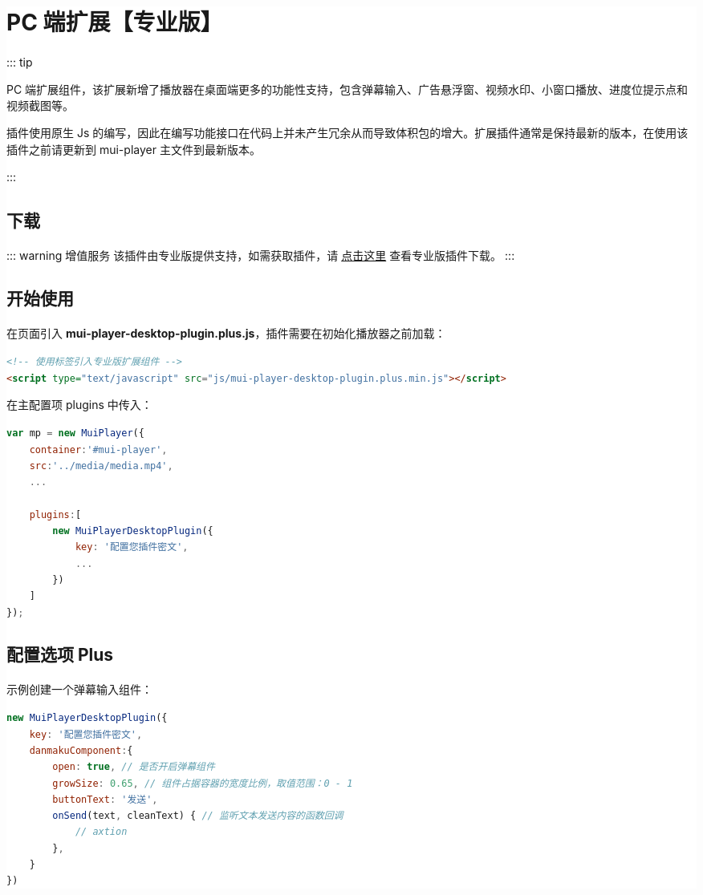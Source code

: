 

# PC 端扩展【专业版】

::: tip

PC 端扩展组件，该扩展新增了播放器在桌面端更多的功能性支持，包含弹幕输入、广告悬浮窗、视频水印、小窗口播放、进度位提示点和视频截图等。

插件使用原生 Js 的编写，因此在编写功能接口在代码上并未产生冗余从而导致体积包的增大。扩展插件通常是保持最新的版本，在使用该插件之前请更新到 mui-player 主文件到最新版本。

:::


<ClientOnly><Player-DesktopPlus></Player-DesktopPlus></ClientOnly>


## 下载

::: warning 增值服务
该插件由专业版提供支持，如需获取插件，请 [点击这里](/zh/joinUs/#专业版插件) 查看专业版插件下载。
:::



## 开始使用


在页面引入 **mui-player-desktop-plugin.plus.js**，插件需要在初始化播放器之前加载：

```html
<!-- 使用标签引入专业版扩展组件 -->
<script type="text/javascript" src="js/mui-player-desktop-plugin.plus.min.js"></script>
```

在主配置项 plugins 中传入：

```javascript
var mp = new MuiPlayer({
    container:'#mui-player',
    src:'../media/media.mp4',
    ...
    
    plugins:[
        new MuiPlayerDesktopPlugin({
            key: '配置您插件密文',
            ...
        })
    ]
});
```



## 配置选项 Plus

示例创建一个弹幕输入组件：

```javascript
new MuiPlayerDesktopPlugin({
    key: '配置您插件密文',
    danmakuComponent:{
        open: true, // 是否开启弹幕组件
        growSize: 0.65, // 组件占据容器的宽度比例，取值范围：0 - 1
        buttonText: '发送',
        onSend(text, cleanText) { // 监听文本发送内容的函数回调
            // axtion
        },
    }
})
```
